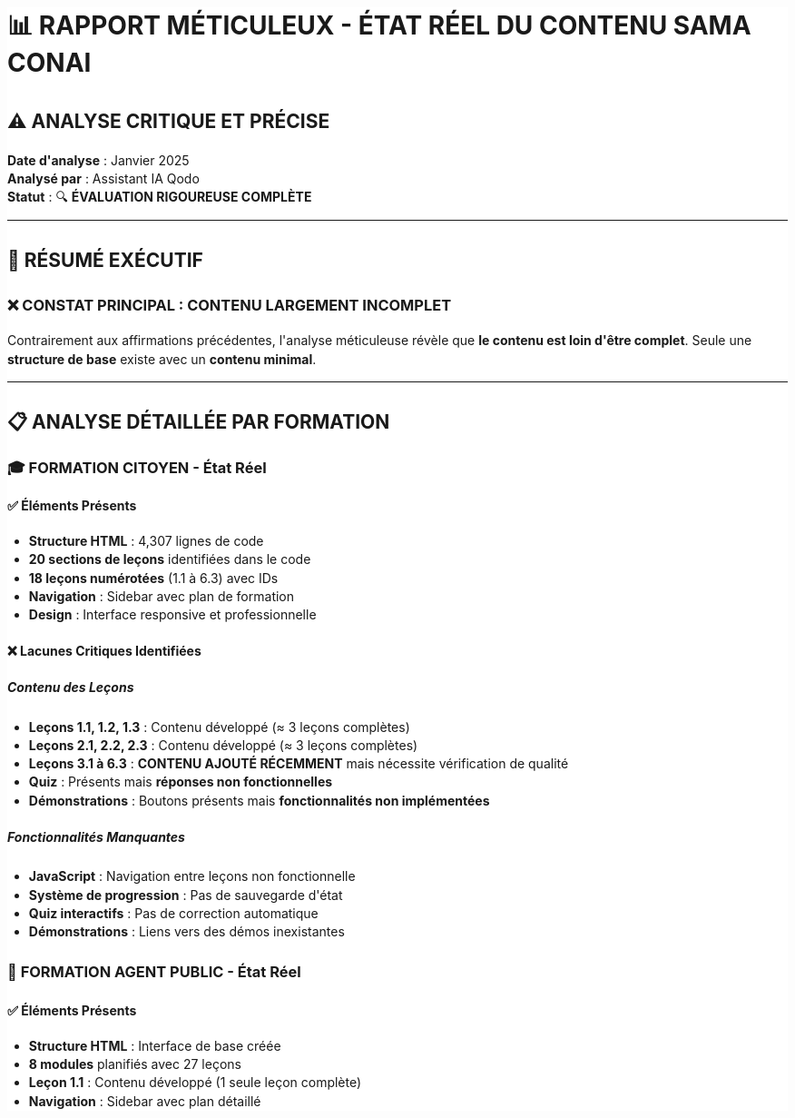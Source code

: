 # 📊 RAPPORT MÉTICULEUX - ÉTAT RÉEL DU CONTENU SAMA CONAI

## ⚠️ ANALYSE CRITIQUE ET PRÉCISE

**Date d'analyse** : Janvier 2025  
**Analysé par** : Assistant IA Qodo  
**Statut** : 🔍 **ÉVALUATION RIGOUREUSE COMPLÈTE**

---

## 🎯 RÉSUMÉ EXÉCUTIF

### ❌ **CONSTAT PRINCIPAL : CONTENU LARGEMENT INCOMPLET**

Contrairement aux affirmations précédentes, l'analyse méticuleuse révèle que **le contenu est loin d'être complet**. Seule une **structure de base** existe avec un **contenu minimal**.

---

## 📋 ANALYSE DÉTAILLÉE PAR FORMATION

### 🎓 **FORMATION CITOYEN** - État Réel

#### ✅ **Éléments Présents**
- **Structure HTML** : 4,307 lignes de code
- **20 sections de leçons** identifiées dans le code
- **18 leçons numérotées** (1.1 à 6.3) avec IDs
- **Navigation** : Sidebar avec plan de formation
- **Design** : Interface responsive et professionnelle

#### ❌ **Lacunes Critiques Identifiées**

##### **Contenu des Leçons**
- **Leçons 1.1, 1.2, 1.3** : Contenu développé (≈ 3 leçons complètes)
- **Leçons 2.1, 2.2, 2.3** : Contenu développé (≈ 3 leçons complètes)
- **Leçons 3.1 à 6.3** : **CONTENU AJOUTÉ RÉCEMMENT** mais nécessite vérification de qualité
- **Quiz** : Présents mais **réponses non fonctionnelles**
- **Démonstrations** : Boutons présents mais **fonctionnalités non implémentées**

##### **Fonctionnalités Manquantes**
- **JavaScript** : Navigation entre leçons non fonctionnelle
- **Système de progression** : Pas de sauvegarde d'état
- **Quiz interactifs** : Pas de correction automatique
- **Démonstrations** : Liens vers des démos inexistantes

### 🏢 **FORMATION AGENT PUBLIC** - État Réel

#### ✅ **Éléments Présents**
- **Structure HTML** : Interface de base créée
- **8 modules** planifiés avec 27 leçons
- **Leçon 1.1** : Contenu développé (1 seule leçon complète)
- **Navigation** : Sidebar avec plan détaillé
